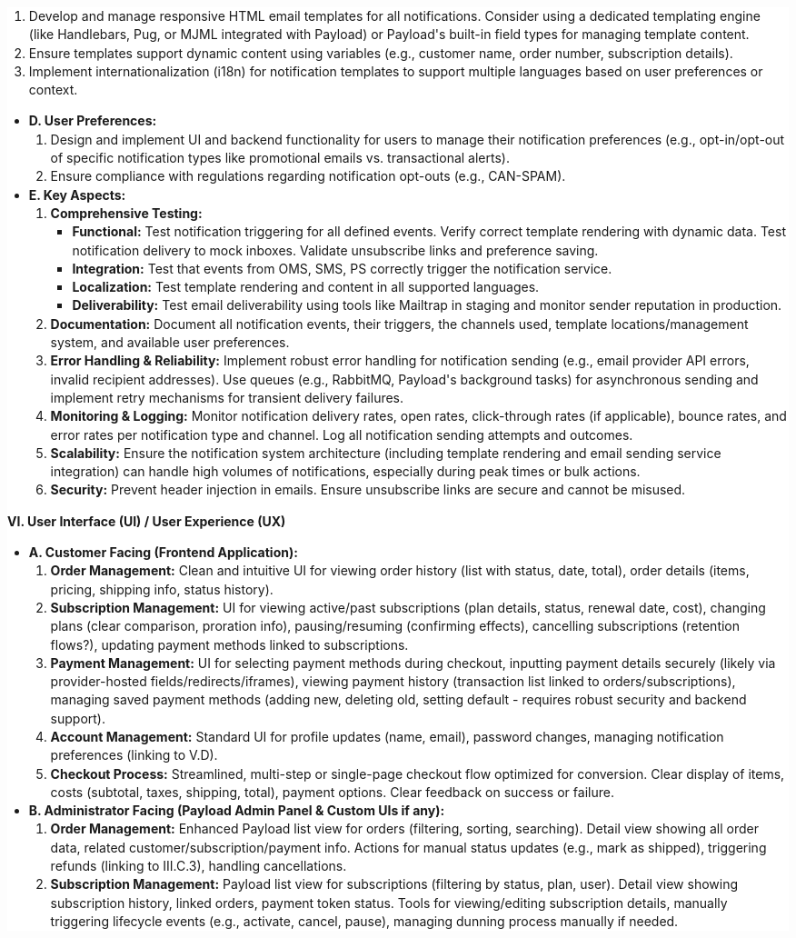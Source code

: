   1.  Develop and manage responsive HTML email templates for all notifications. Consider using a dedicated templating engine (like Handlebars, Pug, or MJML integrated with Payload) or Payload's built-in field types for managing template content.
  2.  Ensure templates support dynamic content using variables (e.g., customer name, order number, subscription details).
  3.  Implement internationalization (i18n) for notification templates to support multiple languages based on user preferences or context.
- **D. User Preferences:**
  1.  Design and implement UI and backend functionality for users to manage their notification preferences (e.g., opt-in/opt-out of specific notification types like promotional emails vs. transactional alerts).
  2.  Ensure compliance with regulations regarding notification opt-outs (e.g., CAN-SPAM).
- **E. Key Aspects:**
  1.  **Comprehensive Testing:**
      - **Functional:** Test notification triggering for all defined events. Verify correct template rendering with dynamic data. Test notification delivery to mock inboxes. Validate unsubscribe links and preference saving.
      - **Integration:** Test that events from OMS, SMS, PS correctly trigger the notification service.
      - **Localization:** Test template rendering and content in all supported languages.
      - **Deliverability:** Test email deliverability using tools like Mailtrap in staging and monitor sender reputation in production.
  2.  **Documentation:** Document all notification events, their triggers, the channels used, template locations/management system, and available user preferences.
  3.  **Error Handling & Reliability:** Implement robust error handling for notification sending (e.g., email provider API errors, invalid recipient addresses). Use queues (e.g., RabbitMQ, Payload's background tasks) for asynchronous sending and implement retry mechanisms for transient delivery failures.
  4.  **Monitoring & Logging:** Monitor notification delivery rates, open rates, click-through rates (if applicable), bounce rates, and error rates per notification type and channel. Log all notification sending attempts and outcomes.
  5.  **Scalability:** Ensure the notification system architecture (including template rendering and email sending service integration) can handle high volumes of notifications, especially during peak times or bulk actions.
  6.  **Security:** Prevent header injection in emails. Ensure unsubscribe links are secure and cannot be misused.

**VI. User Interface (UI) / User Experience (UX)**

- **A. Customer Facing (Frontend Application):**
  1.  **Order Management:** Clean and intuitive UI for viewing order history (list with status, date, total), order details (items, pricing, shipping info, status history).
  2.  **Subscription Management:** UI for viewing active/past subscriptions (plan details, status, renewal date, cost), changing plans (clear comparison, proration info), pausing/resuming (confirming effects), cancelling subscriptions (retention flows?), updating payment methods linked to subscriptions.
  3.  **Payment Management:** UI for selecting payment methods during checkout, inputting payment details securely (likely via provider-hosted fields/redirects/iframes), viewing payment history (transaction list linked to orders/subscriptions), managing saved payment methods (adding new, deleting old, setting default - requires robust security and backend support).
  4.  **Account Management:** Standard UI for profile updates (name, email), password changes, managing notification preferences (linking to V.D).
  5.  **Checkout Process:** Streamlined, multi-step or single-page checkout flow optimized for conversion. Clear display of items, costs (subtotal, taxes, shipping, total), payment options. Clear feedback on success or failure.
- **B. Administrator Facing (Payload Admin Panel & Custom UIs if any):**
  1.  **Order Management:** Enhanced Payload list view for orders (filtering, sorting, searching). Detail view showing all order data, related customer/subscription/payment info. Actions for manual status updates (e.g., mark as shipped), triggering refunds (linking to III.C.3), handling cancellations.
  2.  **Subscription Management:** Payload list view for subscriptions (filtering by status, plan, user). Detail view showing subscription history, linked orders, payment token status. Tools for viewing/editing subscription details, manually triggering lifecycle events (e.g., activate, cancel, pause), managing dunning process manually if needed.